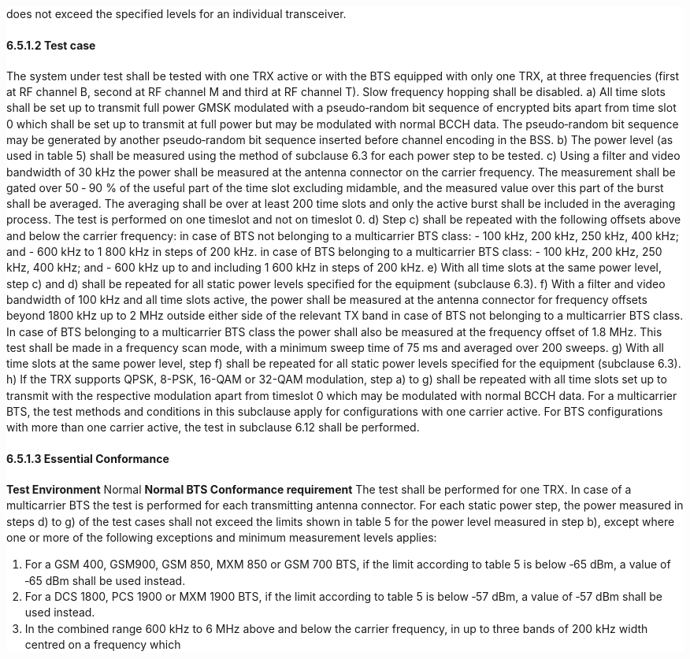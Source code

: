 does not exceed the specified levels for an individual transceiver.
#### 6.5.1.2 Test case
The system under test shall be tested with one TRX active or with the BTS
equipped with only one TRX, at three frequencies (first at RF channel B,
second at RF channel M and third at RF channel T). Slow frequency hopping
shall be disabled.
a) All time slots shall be set up to transmit full power GMSK modulated with a
pseudo‑random bit sequence of encrypted bits apart from time slot 0 which
shall be set up to transmit at full power but may be modulated with normal
BCCH data. The pseudo‑random bit sequence may be generated by another
pseudo‑random bit sequence inserted before channel encoding in the BSS.
b) The power level (as used in table 5) shall be measured using the method of
subclause 6.3 for each power step to be tested.
c) Using a filter and video bandwidth of 30 kHz the power shall be measured at
the antenna connector on the carrier frequency. The measurement shall be gated
over 50 ‑ 90 % of the useful part of the time slot excluding midamble, and the
measured value over this part of the burst shall be averaged. The averaging
shall be over at least 200 time slots and only the active burst shall be
included in the averaging process. The test is performed on one timeslot and
not on timeslot 0.
d) Step c) shall be repeated with the following offsets above and below the
carrier frequency:
in case of BTS not belonging to a multicarrier BTS class:
\- 100 kHz, 200 kHz, 250 kHz, 400 kHz; and
\- 600 kHz to 1 800 kHz in steps of 200 kHz.
in case of BTS belonging to a multicarrier BTS class:
\- 100 kHz, 200 kHz, 250 kHz, 400 kHz; and
\- 600 kHz up to and including 1 600 kHz in steps of 200 kHz.
e) With all time slots at the same power level, step c) and d) shall be
repeated for all static power levels specified for the equipment (subclause
6.3).
f) With a filter and video bandwidth of 100 kHz and all time slots active, the
power shall be measured at the antenna connector for frequency offsets beyond
1800 kHz up to 2 MHz outside either side of the relevant TX band in case of
BTS not belonging to a multicarrier BTS class. In case of BTS belonging to a
multicarrier BTS class the power shall also be measured at the frequency
offset of 1.8 MHz. This test shall be made in a frequency scan mode, with a
minimum sweep time of 75 ms and averaged over 200 sweeps.
g) With all time slots at the same power level, step f) shall be repeated for
all static power levels specified for the equipment (subclause 6.3).
h) If the TRX supports QPSK, 8-PSK, 16-QAM or 32-QAM modulation, step a) to g)
shall be repeated with all time slots set up to transmit with the respective
modulation apart from timeslot 0 which may be modulated with normal BCCH data.
For a multicarrier BTS, the test methods and conditions in this subclause
apply for configurations with one carrier active. For BTS configurations with
more than one carrier active, the test in subclause 6.12 shall be performed.
#### 6.5.1.3 Essential Conformance
**Test Environment**
Normal
**Normal BTS Conformance requirement**
The test shall be performed for one TRX. In case of a multicarrier BTS the
test is performed for each transmitting antenna connector.
For each static power step, the power measured in steps d) to g) of the test
cases shall not exceed the limits shown in table 5 for the power level
measured in step b), except where one or more of the following exceptions and
minimum measurement levels applies:
1) For a GSM 400, GSM900, GSM 850, MXM 850 or GSM 700 BTS, if the limit
according to table 5 is below ‑65 dBm, a value of ‑65 dBm shall be used
instead.
2) For a DCS 1800, PCS 1900 or MXM 1900 BTS, if the limit according to table 5
is below ‑57 dBm, a value of ‑57 dBm shall be used instead.
3) In the combined range 600 kHz to 6 MHz above and below the carrier
frequency, in up to three bands of 200 kHz width centred on a frequency which